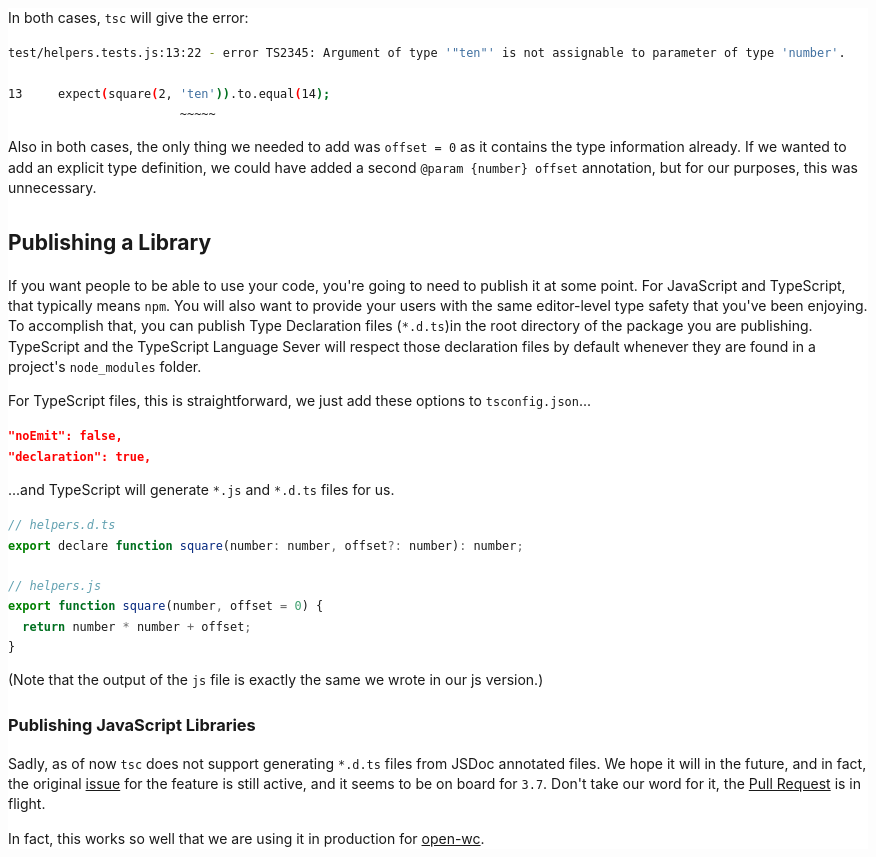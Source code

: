 In both cases, `tsc` will give the error:

```bash
test/helpers.tests.js:13:22 - error TS2345: Argument of type '"ten"' is not assignable to parameter of type 'number'.

13     expect(square(2, 'ten')).to.equal(14);
                        ~~~~~
```

Also in both cases, the only thing we needed to add was `offset = 0` as it contains the type information already. If we wanted to add an explicit type definition, we could have added a second `@param {number} offset` annotation, but for our purposes, this was unnecessary.

## Publishing a Library

If you want people to be able to use your code, you're going to need to publish it at some point. For JavaScript and TypeScript, that typically means `npm`.
You will also want to provide your users with the same editor-level type safety that you've been enjoying.
To accomplish that, you can publish Type Declaration files (`*.d.ts`)in the root directory of the package you are publishing. TypeScript and the TypeScript Language Sever will respect those declaration files by default whenever they are found in a project's `node_modules` folder.

For TypeScript files, this is straightforward, we just add these options to `tsconfig.json`...

```json
"noEmit": false,
"declaration": true,
```

...and TypeScript will generate `*.js` and `*.d.ts` files for us.

```js
// helpers.d.ts
export declare function square(number: number, offset?: number): number;

// helpers.js
export function square(number, offset = 0) {
  return number * number + offset;
}
```

(Note that the output of the `js` file is exactly the same we wrote in our js version.)

### Publishing JavaScript Libraries

Sadly, as of now `tsc` does not support generating `*.d.ts` files from JSDoc annotated files.
We hope it will in the future, and in fact, the original [issue](https://github.com/microsoft/TypeScript/issues/7546) for the feature is still active, and it seems to be on board for `3.7`. Don't take our word for it, the [Pull Request](https://github.com/microsoft/TypeScript/pull/32372) is in flight.

In fact, this works so well that we are using it in production for [open-wc](https://github.com/open-wc/open-wc/blob/master/package.json#L7).
